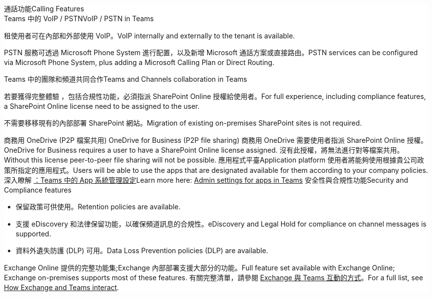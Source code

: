 
</p></td>
</tr>
<tr class="even">
<td><span data-ttu-id="40d72-173">通話功能</span><span class="sxs-lookup"><span data-stu-id="40d72-173">Calling Features</span></span><br />
<span data-ttu-id="40d72-174">Teams 中的 VoIP / PSTN</span><span class="sxs-lookup"><span data-stu-id="40d72-174">VoIP / PSTN in Teams</span></span></td>
<td><p><span data-ttu-id="40d72-175">租使用者可在內部和外部使用 VoIP。</span><span class="sxs-lookup"><span data-stu-id="40d72-175">VoIP internally and externally to the tenant is available.</span></span></p>
<p><span data-ttu-id="40d72-176">PSTN 服務可透過 Microsoft Phone System 進行配置，以及新增 Microsoft 通話方案或直接路由。</span><span class="sxs-lookup"><span data-stu-id="40d72-176">PSTN services can be configured via Microsoft Phone System, plus adding a Microsoft Calling Plan or Direct Routing.</span></span></p></td>
</tr>
<tr class="odd">
<td><span data-ttu-id="40d72-177">Teams 中的團隊和頻道共同合作</span><span class="sxs-lookup"><span data-stu-id="40d72-177">Teams and Channels collaboration in Teams</span></span></td>
<td><p><span data-ttu-id="40d72-178">若要獲得完整體驗 ，包括合規性功能，必須指派 SharePoint Online 授權給使用者。</span><span class="sxs-lookup"><span data-stu-id="40d72-178">For full experience, including compliance features, a SharePoint Online license need to be assigned to the user.</span></span></p>
<p><span data-ttu-id="40d72-179">不需要移移現有的內部部署 SharePoint 網站。</span><span class="sxs-lookup"><span data-stu-id="40d72-179">Migration of existing on-premises SharePoint sites is not required.</span></span></p></td>
</tr>
<tr class="even">
<td><span data-ttu-id="40d72-180">商務用 OneDrive (P2P 檔案共用) </span><span class="sxs-lookup"><span data-stu-id="40d72-180">OneDrive for Business (P2P file sharing)</span></span></td>
<td><span data-ttu-id="40d72-181">商務用 OneDrive 需要使用者指派 SharePoint Online 授權。</span><span class="sxs-lookup"><span data-stu-id="40d72-181">OneDrive for Business requires a user to have a SharePoint Online license assigned.</span></span> <span data-ttu-id="40d72-182">沒有此授權，將無法進行對等檔案共用。</span><span class="sxs-lookup"><span data-stu-id="40d72-182">Without this license peer-to-peer file sharing will not be possible.</span></span></td>
</tr>
<tr class="odd">
<td><span data-ttu-id="40d72-183">應用程式平臺</span><span class="sxs-lookup"><span data-stu-id="40d72-183">Application platform</span></span></td>
<td><span data-ttu-id="40d72-184">使用者將能夠使用根據貴公司政策所指定的應用程式。</span><span class="sxs-lookup"><span data-stu-id="40d72-184">Users will be able to use the apps that are designated available for them according to your company policies.</span></span><br />
<span data-ttu-id="40d72-185">深入瞭解 <a href="/microsoftteams/admin-settings">：Teams 中的 App 系統管理設定</a></span><span class="sxs-lookup"><span data-stu-id="40d72-185">Learn more here: <a href="/microsoftteams/admin-settings">Admin settings for apps in Teams</a></span></span></td>
</tr>
<tr class="even">
<td><span data-ttu-id="40d72-186">安全性與合規性功能</span><span class="sxs-lookup"><span data-stu-id="40d72-186">Security and Compliance features</span></span></td>
<td><ul>
<li><p><span data-ttu-id="40d72-187">保留政策可供使用。</span><span class="sxs-lookup"><span data-stu-id="40d72-187">Retention policies are available.</span></span></p></li>
<li><p><span data-ttu-id="40d72-188">支援 eDiscovery 和法律保留功能，以確保頻道訊息的合規性。</span><span class="sxs-lookup"><span data-stu-id="40d72-188">eDiscovery and Legal Hold for compliance on channel messages is supported.</span></span></p></li>
<li><p><span data-ttu-id="40d72-189">資料外遺失防護 (DLP) 可用。</span><span class="sxs-lookup"><span data-stu-id="40d72-189">Data Loss Prevention policies (DLP) are available.</span></span></p></li>
</ul>
<p><span data-ttu-id="40d72-190">Exchange Online 提供的完整功能集;Exchange 內部部署支援大部分的功能。</span><span class="sxs-lookup"><span data-stu-id="40d72-190">Full feature set available with Exchange Online; Exchange on-premises supports most of these features.</span></span> <span data-ttu-id="40d72-191">有關完整清單，請參閱 <a href="/MicrosoftTeams/exchange-teams-interact">Exchange 與 Teams 互動的方式</a>。</span><span class="sxs-lookup"><span data-stu-id="40d72-191">For a full list, see <a href="/MicrosoftTeams/exchange-teams-interact">How Exchange and Teams interact</a>.</span></span></p></td>
</tr>
</tbody>
</table>